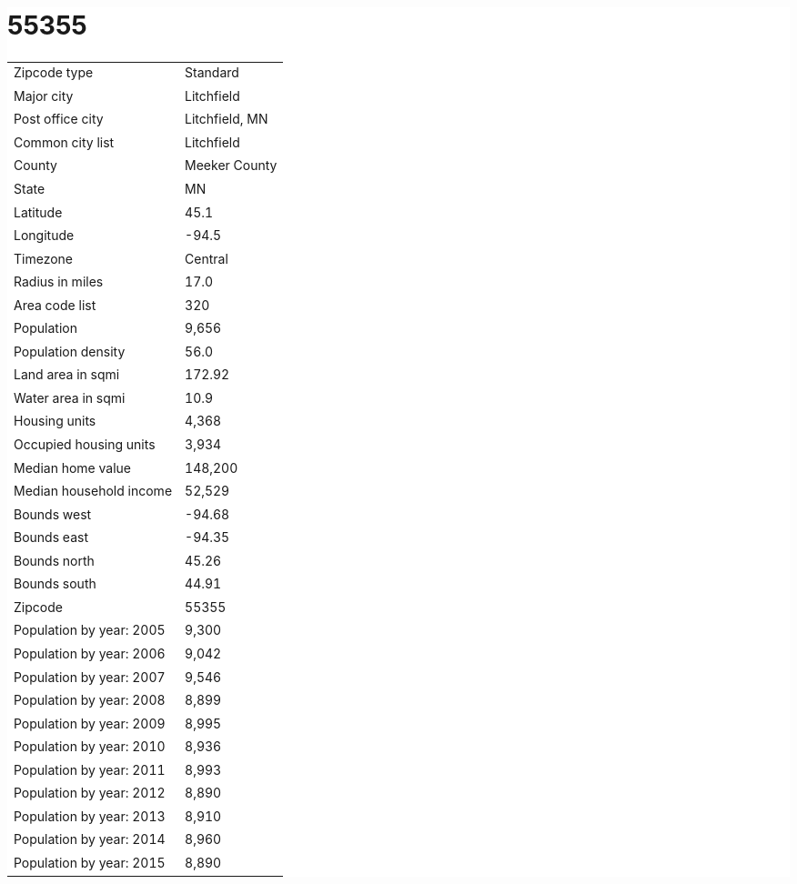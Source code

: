 55355
=====
|||
|--|--|
|Zipcode type|Standard|
|Major city|Litchfield|
|Post office city|Litchfield, MN|
|Common city list|Litchfield|
|County|Meeker County|
|State|MN|
|Latitude|45.1|
|Longitude|-94.5|
|Timezone|Central|
|Radius in miles|17.0|
|Area code list|320|
|Population|9,656|
|Population density|56.0|
|Land area in sqmi|172.92|
|Water area in sqmi|10.9|
|Housing units|4,368|
|Occupied housing units|3,934|
|Median home value|148,200|
|Median household income|52,529|
|Bounds west|-94.68|
|Bounds east|-94.35|
|Bounds north|45.26|
|Bounds south|44.91|
|Zipcode|55355|
|Population by year: 2005|9,300|
|Population by year: 2006|9,042|
|Population by year: 2007|9,546|
|Population by year: 2008|8,899|
|Population by year: 2009|8,995|
|Population by year: 2010|8,936|
|Population by year: 2011|8,993|
|Population by year: 2012|8,890|
|Population by year: 2013|8,910|
|Population by year: 2014|8,960|
|Population by year: 2015|8,890|